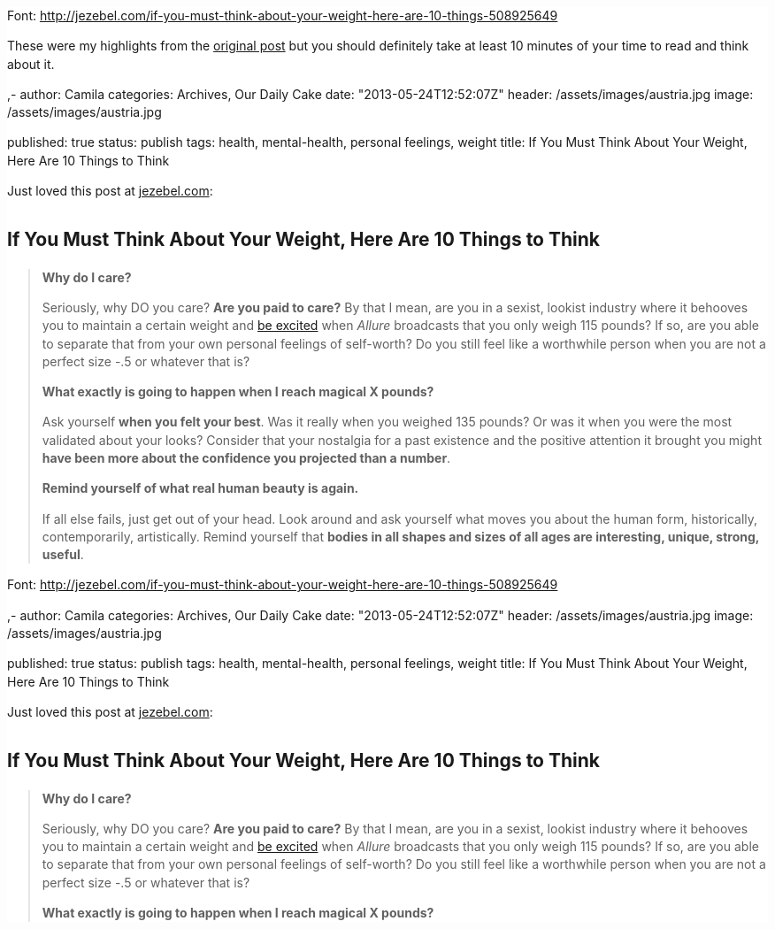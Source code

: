 <p>Font: <a href="http://jezebel.com/if-you-must-think-about-your-weight-here-are-10-things-508925649" target="_blank">http://jezebel.com/if-you-must-think-about-your-weight-here-are-10-things-508925649</a></p>
<p>These were my highlights from the <a href="http://jezebel.com/if-you-must-think-about-your-weight-here-are-10-things-508925649" target="_blank">original post</a> but you should definitely take at least 10 minutes of your time to read and think about it.</p>,-
author: Camila
categories: Archives, Our Daily Cake
date: "2013-05-24T12:52:07Z"
header: /assets/images/austria.jpg
image: /assets/images/austria.jpg
 
published: true
status: publish
tags: health, mental-health, personal feelings, weight
title: If You Must Think About Your Weight, Here Are 10 Things to Think


<p>Just loved this post at <a href="http://jezebel.com" target="_blank">jezebel.com</a>:</p>
<h2>If You Must Think About Your Weight, Here Are 10 Things to Think</h2>
<blockquote><p><strong>Why do I care?</strong><strong></strong></p>
<p>Seriously, why DO you care? <strong>Are you paid to care?</strong> By that I mean, are you in a sexist, lookist industry where it behooves you to maintain a certain weight and <a href="http://jezebel.com/zoe-saldana-totally-fine-with-her-weight-being-on-the-c-507400425">be excited</a> when <em>Allure </em>broadcasts that you only weigh 115 pounds? If so, are you able to separate that from your own personal feelings of self-worth? Do you still feel like a worthwhile person when you are not a perfect size -.5 or whatever that is?</p>
<p><strong>What exactly is going to happen when I reach magical X pounds?</strong><strong></strong></p>
<p>Ask yourself <strong>when you felt your best</strong>. Was it really when you weighed 135 pounds? Or was it when you were the most validated about your looks? Consider that your nostalgia for a past existence and the positive attention it brought you might <strong>have been more about the confidence you projected than a number</strong>.</p>
<p><strong>Remind yourself of what real human beauty is again.</strong></p>
<p>If all else fails, just get out of your head. Look around and ask yourself what moves you about the human form, historically, contemporarily, artistically. Remind yourself that <strong>bodies in all shapes and sizes of all ages are interesting, unique, strong, useful</strong>.</p></blockquote>
<p>Font: <a href="http://jezebel.com/if-you-must-think-about-your-weight-here-are-10-things-508925649" target="_blank">http://jezebel.com/if-you-must-think-about-your-weight-here-are-10-things-508925649</a></p>,-
author: Camila
categories: Archives, Our Daily Cake
date: "2013-05-24T12:52:07Z"
header: /assets/images/austria.jpg
image: /assets/images/austria.jpg
 
published: true
status: publish
tags: health, mental-health, personal feelings, weight
title: If You Must Think About Your Weight, Here Are 10 Things to Think


<p>Just loved this post at <a href="http://jezebel.com" target="_blank">jezebel.com</a>:</p>
<h2>If You Must Think About Your Weight, Here Are 10 Things to Think</h2>
<blockquote><p><strong>Why do I care?</strong><strong></strong></p>
<p>Seriously, why DO you care? <strong>Are you paid to care?</strong> By that I mean, are you in a sexist, lookist industry where it behooves you to maintain a certain weight and <a href="http://jezebel.com/zoe-saldana-totally-fine-with-her-weight-being-on-the-c-507400425">be excited</a> when <em>Allure </em>broadcasts that you only weigh 115 pounds? If so, are you able to separate that from your own personal feelings of self-worth? Do you still feel like a worthwhile person when you are not a perfect size -.5 or whatever that is?</p>
<p><strong>What exactly is going to happen when I reach magical X pounds?</strong><strong></strong></p>